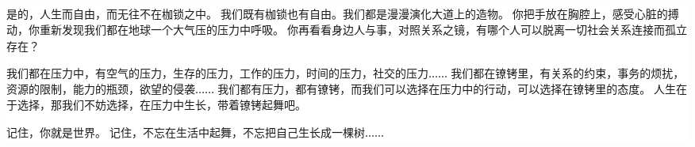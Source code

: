 是的，人生而自由，而无往不在枷锁之中。
我们既有枷锁也有自由。我们都是漫漫演化大道上的造物。
你把手放在胸腔上，感受心脏的搏动，你重新发现我们都在地球一个大气压的压力中呼吸。
你再看看身边人与事，对照关系之镜，有哪个人可以脱离一切社会关系连接而孤立存在？

我们都在压力中，有空气的压力，生存的压力，工作的压力，时间的压力，社交的压力……
我们都在镣铐里，有关系的约束，事务的烦扰，资源的限制，能力的瓶颈，欲望的侵袭……
我们都有压力，都有镣铐，而我们可以选择在压力中的行动，可以选择在镣铐里的态度。
人生在于选择，那我们不妨选择，在压力中生长，带着镣铐起舞吧。

记住，你就是世界。
记住，不忘在生活中起舞，不忘把自己生长成一棵树……
